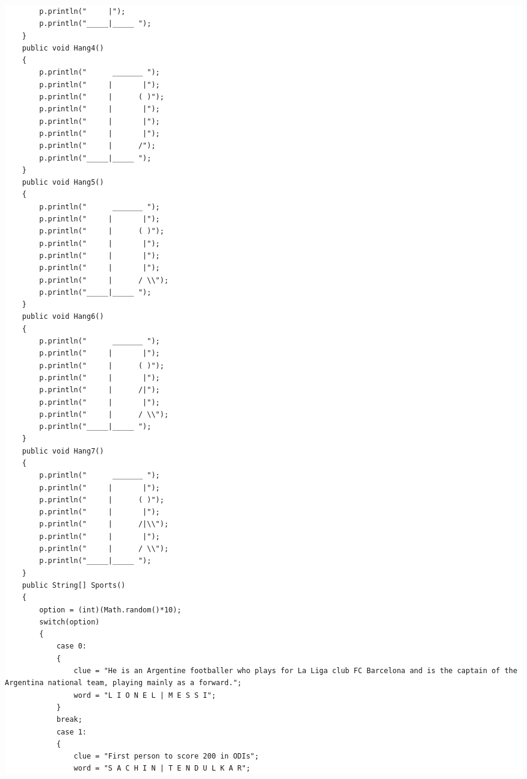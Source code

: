 ```
        p.println("     |");
        p.println("_____|_____ ");
    }
    public void Hang4()
    {
        p.println("      _______ ");
        p.println("     |       |");
        p.println("     |      ( )");
        p.println("     |       |");
        p.println("     |       |");
        p.println("     |       |");
        p.println("     |      /");
        p.println("_____|_____ ");
    }
    public void Hang5()
    {
        p.println("      _______ ");
        p.println("     |       |");
        p.println("     |      ( )");
        p.println("     |       |");
        p.println("     |       |");
        p.println("     |       |");
        p.println("     |      / \\");
        p.println("_____|_____ ");
    }
    public void Hang6()
    {
        p.println("      _______ ");
        p.println("     |       |");
        p.println("     |      ( )");
        p.println("     |       |");
        p.println("     |      /|");
        p.println("     |       |");
        p.println("     |      / \\");
        p.println("_____|_____ ");
    }
    public void Hang7()
    {
        p.println("      _______ ");
        p.println("     |       |");
        p.println("     |      ( )");
        p.println("     |       |");
        p.println("     |      /|\\");
        p.println("     |       |");
        p.println("     |      / \\");
        p.println("_____|_____ ");
    }
    public String[] Sports()
    {
        option = (int)(Math.random()*10);
        switch(option)
        {
            case 0:
            {
                clue = "He is an Argentine footballer who plays for La Liga club FC Barcelona and is the captain of the Argentina national team, playing mainly as a forward.";
                word = "L I O N E L | M E S S I";
            }
            break;
            case 1:
            {
                clue = "First person to score 200 in ODIs";
                word = "S A C H I N | T E N D U L K A R";
```